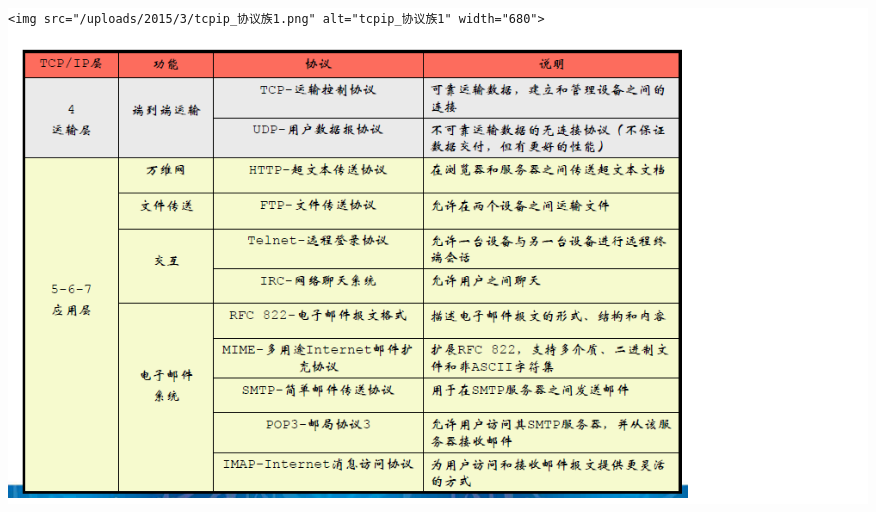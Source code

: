 	<img src="/uploads/2015/3/tcpip_协议族1.png" alt="tcpip_协议族1" width="680">
</a>
<a href="/uploads/2015/3/tcpip_协议族2.png">
	<img src="/uploads/2015/3/tcpip_协议族2.png" alt="tcpip_协议族2" width="680">
</a>
<a href="/uploads/2015/3/tcpip_协议族3.png">